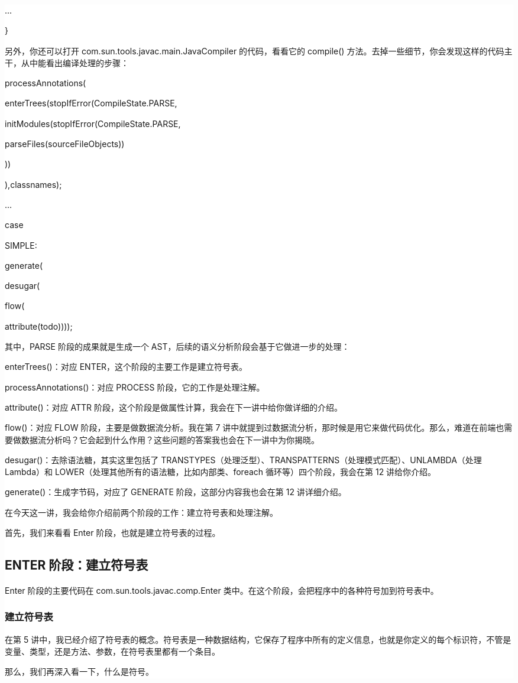 ...

}

另外，你还可以打开 com.sun.tools.javac.main.JavaCompiler 的代码，看看它的 compile() 方法。去掉一些细节，你会发现这样的代码主干，从中能看出编译处理的步骤：

processAnnotations(

enterTrees(stopIfError(CompileState.PARSE,

initModules(stopIfError(CompileState.PARSE,

parseFiles(sourceFileObjects))

))

),classnames);

...

case 

 SIMPLE:

generate(

desugar(

flow(

attribute(todo))));

其中，PARSE 阶段的成果就是生成一个 AST，后续的语义分析阶段会基于它做进一步的处理：

enterTrees()：对应 ENTER，这个阶段的主要工作是建立符号表。

processAnnotations()：对应 PROCESS 阶段，它的工作是处理注解。

attribute()：对应 ATTR 阶段，这个阶段是做属性计算，我会在下一讲中给你做详细的介绍。

flow()：对应 FLOW 阶段，主要是做数据流分析。我在第 7 讲中就提到过数据流分析，那时候是用它来做代码优化。那么，难道在前端也需要做数据流分析吗？它会起到什么作用？这些问题的答案我也会在下一讲中为你揭晓。

desugar()：去除语法糖，其实这里包括了 TRANSTYPES（处理泛型）、TRANSPATTERNS（处理模式匹配）、UNLAMBDA（处理 Lambda）和 LOWER（处理其他所有的语法糖，比如内部类、foreach 循环等）四个阶段，我会在第 12 讲给你介绍。

generate()：生成字节码，对应了 GENERATE 阶段，这部分内容我也会在第 12 讲详细介绍。

在今天这一讲，我会给你介绍前两个阶段的工作：建立符号表和处理注解。

首先，我们来看看 Enter 阶段，也就是建立符号表的过程。

## ENTER 阶段：建立符号表

Enter 阶段的主要代码在 com.sun.tools.javac.comp.Enter 类中。在这个阶段，会把程序中的各种符号加到符号表中。

### 建立符号表

在第 5 讲中，我已经介绍了符号表的概念。符号表是一种数据结构，它保存了程序中所有的定义信息，也就是你定义的每个标识符，不管是变量、类型，还是方法、参数，在符号表里都有一个条目。

那么，我们再深入看一下，什么是符号。
